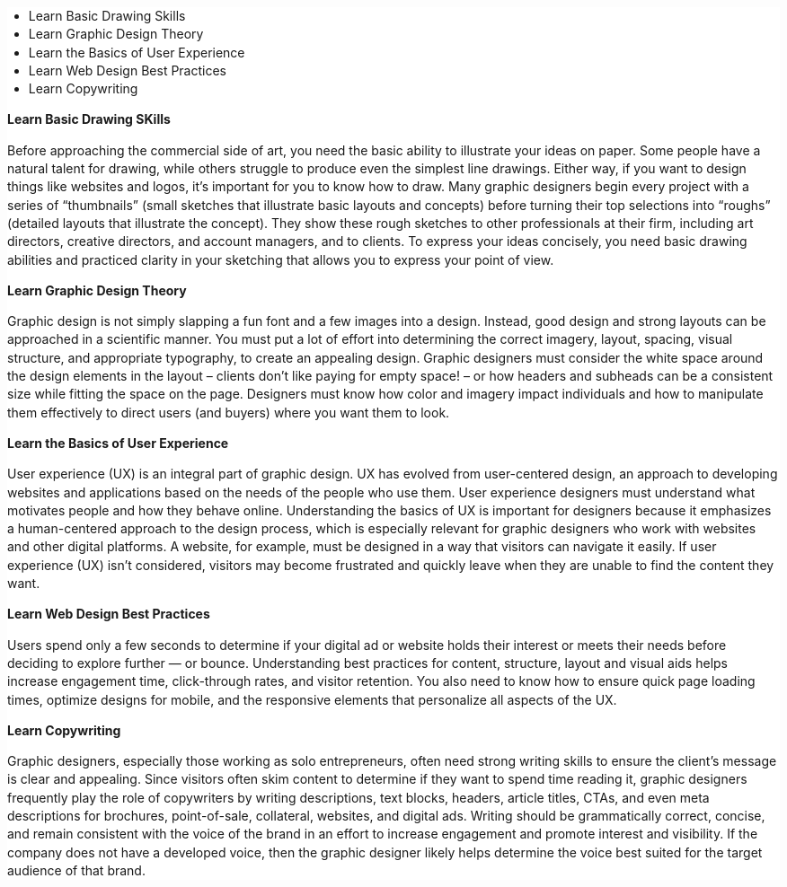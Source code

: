 - Learn Basic Drawing Skills
- Learn Graphic Design Theory
- Learn the Basics of User Experience
- Learn Web Design Best Practices
- Learn Copywriting

**Learn Basic Drawing SKills**

Before approaching the commercial side of art, you need the basic ability to illustrate your ideas on paper. Some people have a natural talent for drawing, while others struggle to produce even the simplest line drawings. Either way, if you want to design things like websites and logos, it’s important for you to know how to draw.
Many graphic designers begin every project with a series of “thumbnails” (small sketches that illustrate basic layouts and concepts) before turning their top selections into “roughs” (detailed layouts that illustrate the concept). They show these rough sketches to other professionals at their firm, including art directors, creative directors, and account managers, and to clients. To express your ideas concisely, you need basic drawing abilities and practiced clarity in your sketching that allows you to express your point of view.

**Learn Graphic Design Theory**

Graphic design is not simply slapping a fun font and a few images into a design. Instead, good design and strong layouts can be approached in a scientific manner. You must put a lot of effort into determining the correct imagery, layout, spacing, visual structure, and appropriate typography, to create an appealing design.
Graphic designers must consider the white space around the design elements in the layout – clients don’t like paying for empty space! – or how headers and subheads can be a consistent size while fitting the space on the page. Designers must know how color and imagery impact individuals and how to manipulate them effectively to direct users (and buyers) where you want them to look.

**Learn the Basics of User Experience**

User experience (UX) is an integral part of graphic design. UX has evolved from user-centered design, an approach to developing websites and applications based on the needs of the people who use them. User experience designers must understand what motivates people and how they behave online.
Understanding the basics of UX is important for designers because it emphasizes a human-centered approach to the design process, which is especially relevant for graphic designers who work with websites and other digital platforms. A website, for example, must be designed in a way that visitors can navigate it easily. If user experience (UX) isn’t considered, visitors may become frustrated and quickly leave when they are unable to find the content they want.

**Learn Web Design Best Practices**

Users spend only a few seconds to determine if your digital ad or website holds their interest or meets their needs before deciding to explore further — or bounce. Understanding best practices for content, structure, layout and visual aids helps increase engagement time, click-through rates, and visitor retention. You also need to know how to ensure quick page loading times, optimize designs for mobile, and the responsive elements that personalize all aspects of the UX.

**Learn Copywriting**

Graphic designers, especially those working as solo entrepreneurs, often need strong writing skills to ensure the client’s message is clear and appealing. Since visitors often skim content to determine if they want to spend time reading it, graphic designers frequently play the role of copywriters by writing descriptions, text blocks, headers, article titles, CTAs, and even meta descriptions for brochures, point-of-sale, collateral, websites, and digital ads.
Writing should be grammatically correct, concise, and remain consistent with the voice of the brand in an effort to increase engagement and promote interest and visibility. If the company does not have a developed voice, then the graphic designer likely helps determine the voice best suited for the target audience of that brand.
